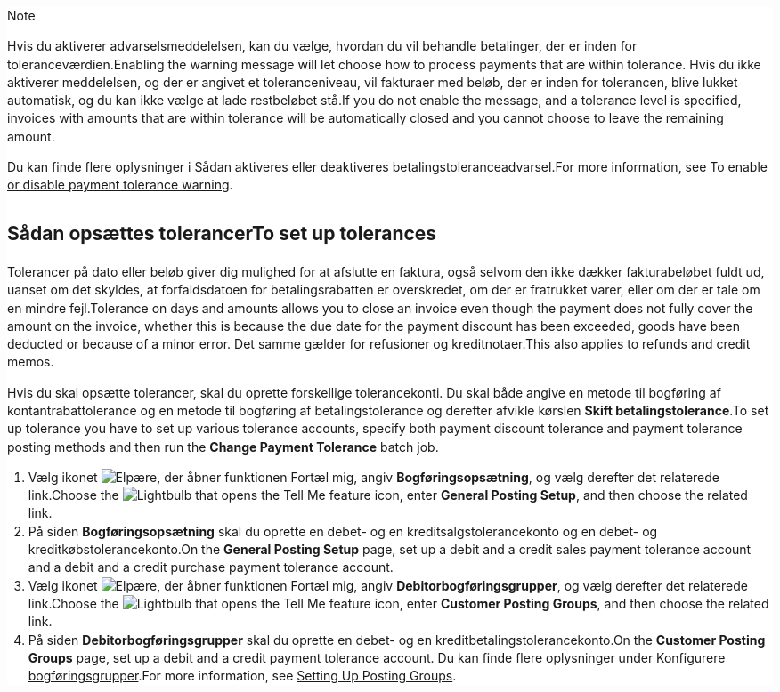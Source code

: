 > [!NOTE]
> <span data-ttu-id="a1a97-127">Hvis du aktiverer advarselsmeddelelsen, kan du vælge, hvordan du vil behandle betalinger, der er inden for toleranceværdien.</span><span class="sxs-lookup"><span data-stu-id="a1a97-127">Enabling the warning message will let choose how to process payments that are within tolerance.</span></span> <span data-ttu-id="a1a97-128">Hvis du ikke aktiverer meddelelsen, og der er angivet et toleranceniveau, vil fakturaer med beløb, der er inden for tolerancen, blive lukket automatisk, og du kan ikke vælge at lade restbeløbet stå.</span><span class="sxs-lookup"><span data-stu-id="a1a97-128">If you do not enable the message, and a tolerance level is specified, invoices with amounts that are within tolerance will be automatically closed and you cannot choose to leave the remaining amount.</span></span> 

<span data-ttu-id="a1a97-129">Du kan finde flere oplysninger i [Sådan aktiveres eller deaktiveres betalingstoleranceadvarsel](finance-payment-tolerance-and-payment-discount-tolerance.md#to-enable-or-disable-payment-tolerance-warnings).</span><span class="sxs-lookup"><span data-stu-id="a1a97-129">For more information, see [To enable or disable payment tolerance warning](finance-payment-tolerance-and-payment-discount-tolerance.md#to-enable-or-disable-payment-tolerance-warnings).</span></span> 

## <a name="to-set-up-tolerances"></a><span data-ttu-id="a1a97-130">Sådan opsættes tolerancer</span><span class="sxs-lookup"><span data-stu-id="a1a97-130">To set up tolerances</span></span>  
<span data-ttu-id="a1a97-131">Tolerancer på dato eller beløb giver dig mulighed for at afslutte en faktura, også selvom den ikke dækker fakturabeløbet fuldt ud, uanset om det skyldes, at forfaldsdatoen for betalingsrabatten er overskredet, om der er fratrukket varer, eller om der er tale om en mindre fejl.</span><span class="sxs-lookup"><span data-stu-id="a1a97-131">Tolerance on days and amounts allows you to close an invoice even though the payment does not fully cover the amount on the invoice, whether this is because the due date for the payment discount has been exceeded, goods have been deducted or because of a minor error.</span></span> <span data-ttu-id="a1a97-132">Det samme gælder for refusioner og kreditnotaer.</span><span class="sxs-lookup"><span data-stu-id="a1a97-132">This also applies to refunds and credit memos.</span></span>  

<span data-ttu-id="a1a97-133">Hvis du skal opsætte tolerancer, skal du oprette forskellige tolerancekonti. Du skal både angive en metode til bogføring af kontantrabattolerance og en metode til bogføring af betalingstolerance og derefter afvikle kørslen **Skift betalingstolerance**.</span><span class="sxs-lookup"><span data-stu-id="a1a97-133">To set up tolerance you have to set up various tolerance accounts, specify both payment discount tolerance and payment tolerance posting methods and then run the **Change Payment Tolerance** batch job.</span></span>  
1. <span data-ttu-id="a1a97-134">Vælg ikonet ![Elpære, der åbner funktionen Fortæl mig](media/ui-search/search_small.png "Fortæl mig, hvad du vil foretage dig"), angiv **Bogføringsopsætning**, og vælg derefter det relaterede link.</span><span class="sxs-lookup"><span data-stu-id="a1a97-134">Choose the ![Lightbulb that opens the Tell Me feature](media/ui-search/search_small.png "Tell me what you want to do") icon, enter **General Posting Setup**, and then choose the related link.</span></span>  
2. <span data-ttu-id="a1a97-135">På siden **Bogføringsopsætning** skal du oprette en debet- og en kreditsalgstolerancekonto og en debet- og kreditkøbstolerancekonto.</span><span class="sxs-lookup"><span data-stu-id="a1a97-135">On the **General Posting Setup** page, set up a debit and a credit sales payment tolerance account and a debit and a credit purchase payment tolerance account.</span></span>  
3. <span data-ttu-id="a1a97-136">Vælg ikonet ![Elpære, der åbner funktionen Fortæl mig](media/ui-search/search_small.png "Fortæl mig, hvad du vil foretage dig"), angiv **Debitorbogføringsgrupper**, og vælg derefter det relaterede link.</span><span class="sxs-lookup"><span data-stu-id="a1a97-136">Choose the ![Lightbulb that opens the Tell Me feature](media/ui-search/search_small.png "Tell me what you want to do") icon, enter **Customer Posting Groups**, and then choose the related link.</span></span>    
4. <span data-ttu-id="a1a97-137">På siden **Debitorbogføringsgrupper** skal du oprette en debet- og en kreditbetalingstolerancekonto.</span><span class="sxs-lookup"><span data-stu-id="a1a97-137">On the **Customer Posting Groups** page, set up a debit and a credit payment tolerance account.</span></span> <span data-ttu-id="a1a97-138">Du kan finde flere oplysninger under [Konfigurere bogføringsgrupper](finance-posting-groups.md).</span><span class="sxs-lookup"><span data-stu-id="a1a97-138">For more information, see [Setting Up Posting Groups](finance-posting-groups.md).</span></span>  